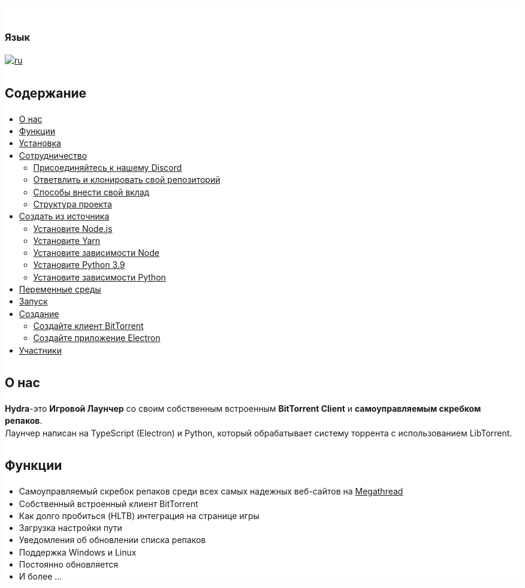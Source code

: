 </div>

<br>

### Язык
[![ru](https://img.shields.io/badge/lang-ru-red)](https://github.com/hydralauncher/hydra/blob/main/README.ru.md)

## Содержание

- [О нас](#о-нас)
- [Функции](#функции)
- [Установка](#установка)
- [Сотрудничество](#сотрудничество)
  - [Присоединяйтесь к нашему Discord](#присоединяйтесь-к-нашему-discord)
  - [Ответвлить и клонировать свой репозиторий](#ответвлить-и-клонировать-свой-репозиторий)
  - [Способы внести свой вклад](#способы-внести-свой-вклад)
  - [Структура проекта](#структура-проекта)
- [Создать из источника](#создать-из-источника)
  - [Установите Node.js](#установите-nodejs)
  - [Установите Yarn](#установите-yarn)
  - [Установите зависимости Node](#установите-зависимости-node)
  - [Установите Python 3.9](#установите-python-39)
  - [Установите зависимости Python](#установите-зависимости-python)
- [Переменные среды](#переменные-среды)
- [Запуск](#запуск)
- [Создание](#создание)
  - [Создайте клиент BitTorrent](#создайте-клиент-bittorrent)
  - [Создайте приложение Electron](#создайте-приложение-electron)
- [Участники](#участники)

## О нас

**Hydra**-это **Игровой Лаунчер** со своим собственным встроенным **BitTorrent Client** и **самоуправляемым скребком репаков**.
<br>
Лаунчер написан на TypeScript (Electron) и Python, который обрабатывает систему торрента с использованием LibTorrent.

## Функции

- Самоуправляемый скребок репаков среди всех самых надежных веб-сайтов на [Megathread]("https://www.reddit.com/r/Piracy/wiki/megathread/")
- Собственный встроенный клиент BitTorrent
- Как долго пробиться (HLTB) интеграция на странице игры
- Загрузка настройки пути
- Уведомления об обновлении списка репаков
- Поддержка Windows и Linux
- Постоянно обновляется
- И более ...
